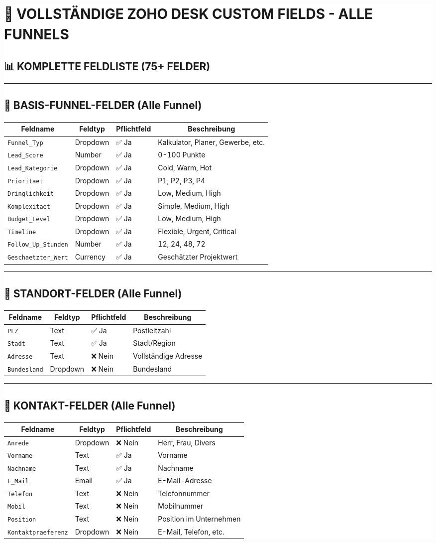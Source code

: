 # 🦊 VOLLSTÄNDIGE ZOHO DESK CUSTOM FIELDS - ALLE FUNNELS

## 📊 **KOMPLETTE FELDLISTE (75+ FELDER)**

---

## **🎯 BASIS-FUNNEL-FELDER (Alle Funnel)**

| **Feldname** | **Feldtyp** | **Pflichtfeld** | **Beschreibung** |
|--------------|-------------|-----------------|------------------|
| `Funnel_Typ` | Dropdown | ✅ Ja | Kalkulator, Planer, Gewerbe, etc. |
| `Lead_Score` | Number | ✅ Ja | 0-100 Punkte |
| `Lead_Kategorie` | Dropdown | ✅ Ja | Cold, Warm, Hot |
| `Prioritaet` | Dropdown | ✅ Ja | P1, P2, P3, P4 |
| `Dringlichkeit` | Dropdown | ✅ Ja | Low, Medium, High |
| `Komplexitaet` | Dropdown | ✅ Ja | Simple, Medium, High |
| `Budget_Level` | Dropdown | ✅ Ja | Low, Medium, High |
| `Timeline` | Dropdown | ✅ Ja | Flexible, Urgent, Critical |
| `Follow_Up_Stunden` | Number | ✅ Ja | 12, 24, 48, 72 |
| `Geschaetzter_Wert` | Currency | ✅ Ja | Geschätzter Projektwert |

---

## **📍 STANDORT-FELDER (Alle Funnel)**

| **Feldname** | **Feldtyp** | **Pflichtfeld** | **Beschreibung** |
|--------------|-------------|-----------------|------------------|
| `PLZ` | Text | ✅ Ja | Postleitzahl |
| `Stadt` | Text | ✅ Ja | Stadt/Region |
| `Adresse` | Text | ❌ Nein | Vollständige Adresse |
| `Bundesland` | Dropdown | ❌ Nein | Bundesland |

---

## **👤 KONTAKT-FELDER (Alle Funnel)**

| **Feldname** | **Feldtyp** | **Pflichtfeld** | **Beschreibung** |
|--------------|-------------|-----------------|------------------|
| `Anrede` | Dropdown | ❌ Nein | Herr, Frau, Divers |
| `Vorname` | Text | ✅ Ja | Vorname |
| `Nachname` | Text | ✅ Ja | Nachname |
| `E_Mail` | Email | ✅ Ja | E-Mail-Adresse |
| `Telefon` | Text | ❌ Nein | Telefonnummer |
| `Mobil` | Text | ❌ Nein | Mobilnummer |
| `Position` | Text | ❌ Nein | Position im Unternehmen |
| `Kontaktpraeferenz` | Dropdown | ❌ Nein | E-Mail, Telefon, etc. |
